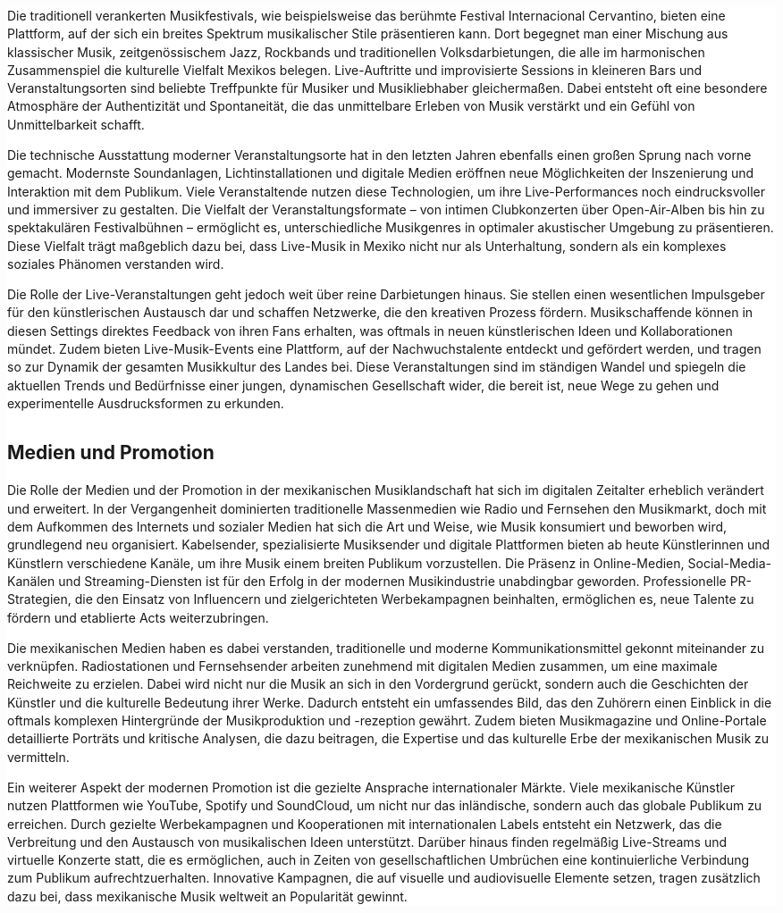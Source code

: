 Die traditionell verankerten Musikfestivals, wie beispielsweise das berühmte Festival Internacional Cervantino, bieten eine Plattform, auf der sich ein breites Spektrum musikalischer Stile präsentieren kann. Dort begegnet man einer Mischung aus klassischer Musik, zeitgenössischem Jazz, Rockbands und traditionellen Volksdarbietungen, die alle im harmonischen Zusammenspiel die kulturelle Vielfalt Mexikos belegen. Live-Auftritte und improvisierte Sessions in kleineren Bars und Veranstaltungsorten sind beliebte Treffpunkte für Musiker und Musikliebhaber gleichermaßen. Dabei entsteht oft eine besondere Atmosphäre der Authentizität und Spontaneität, die das unmittelbare Erleben von Musik verstärkt und ein Gefühl von Unmittelbarkeit schafft.  

Die technische Ausstattung moderner Veranstaltungsorte hat in den letzten Jahren ebenfalls einen großen Sprung nach vorne gemacht. Modernste Soundanlagen, Lichtinstallationen und digitale Medien eröffnen neue Möglichkeiten der Inszenierung und Interaktion mit dem Publikum. Viele Veranstaltende nutzen diese Technologien, um ihre Live-Performances noch eindrucksvoller und immersiver zu gestalten. Die Vielfalt der Veranstaltungsformate – von intimen Clubkonzerten über Open-Air-Alben bis hin zu spektakulären Festivalbühnen – ermöglicht es, unterschiedliche Musikgenres in optimaler akustischer Umgebung zu präsentieren. Diese Vielfalt trägt maßgeblich dazu bei, dass Live-Musik in Mexiko nicht nur als Unterhaltung, sondern als ein komplexes soziales Phänomen verstanden wird.  

Die Rolle der Live-Veranstaltungen geht jedoch weit über reine Darbietungen hinaus. Sie stellen einen wesentlichen Impulsgeber für den künstlerischen Austausch dar und schaffen Netzwerke, die den kreativen Prozess fördern. Musikschaffende können in diesen Settings direktes Feedback von ihren Fans erhalten, was oftmals in neuen künstlerischen Ideen und Kollaborationen mündet. Zudem bieten Live-Musik-Events eine Plattform, auf der Nachwuchstalente entdeckt und gefördert werden, und tragen so zur Dynamik der gesamten Musikkultur des Landes bei. Diese Veranstaltungen sind im ständigen Wandel und spiegeln die aktuellen Trends und Bedürfnisse einer jungen, dynamischen Gesellschaft wider, die bereit ist, neue Wege zu gehen und experimentelle Ausdrucksformen zu erkunden.


## Medien und Promotion

Die Rolle der Medien und der Promotion in der mexikanischen Musiklandschaft hat sich im digitalen Zeitalter erheblich verändert und erweitert. In der Vergangenheit dominierten traditionelle Massenmedien wie Radio und Fernsehen den Musikmarkt, doch mit dem Aufkommen des Internets und sozialer Medien hat sich die Art und Weise, wie Musik konsumiert und beworben wird, grundlegend neu organisiert. Kabelsender, spezialisierte Musiksender und digitale Plattformen bieten ab heute Künstlerinnen und Künstlern verschiedene Kanäle, um ihre Musik einem breiten Publikum vorzustellen. Die Präsenz in Online-Medien, Social-Media-Kanälen und Streaming-Diensten ist für den Erfolg in der modernen Musikindustrie unabdingbar geworden. Professionelle PR-Strategien, die den Einsatz von Influencern und zielgerichteten Werbekampagnen beinhalten, ermöglichen es, neue Talente zu fördern und etablierte Acts weiterzubringen.  

Die mexikanischen Medien haben es dabei verstanden, traditionelle und moderne Kommunikationsmittel gekonnt miteinander zu verknüpfen. Radiostationen und Fernsehsender arbeiten zunehmend mit digitalen Medien zusammen, um eine maximale Reichweite zu erzielen. Dabei wird nicht nur die Musik an sich in den Vordergrund gerückt, sondern auch die Geschichten der Künstler und die kulturelle Bedeutung ihrer Werke. Dadurch entsteht ein umfassendes Bild, das den Zuhörern einen Einblick in die oftmals komplexen Hintergründe der Musikproduktion und -rezeption gewährt. Zudem bieten Musikmagazine und Online-Portale detaillierte Porträts und kritische Analysen, die dazu beitragen, die Expertise und das kulturelle Erbe der mexikanischen Musik zu vermitteln.  

Ein weiterer Aspekt der modernen Promotion ist die gezielte Ansprache internationaler Märkte. Viele mexikanische Künstler nutzen Plattformen wie YouTube, Spotify und SoundCloud, um nicht nur das inländische, sondern auch das globale Publikum zu erreichen. Durch gezielte Werbekampagnen und Kooperationen mit internationalen Labels entsteht ein Netzwerk, das die Verbreitung und den Austausch von musikalischen Ideen unterstützt. Darüber hinaus finden regelmäßig Live-Streams und virtuelle Konzerte statt, die es ermöglichen, auch in Zeiten von gesellschaftlichen Umbrüchen eine kontinuierliche Verbindung zum Publikum aufrechtzuerhalten. Innovative Kampagnen, die auf visuelle und audiovisuelle Elemente setzen, tragen zusätzlich dazu bei, dass mexikanische Musik weltweit an Popularität gewinnt.  
